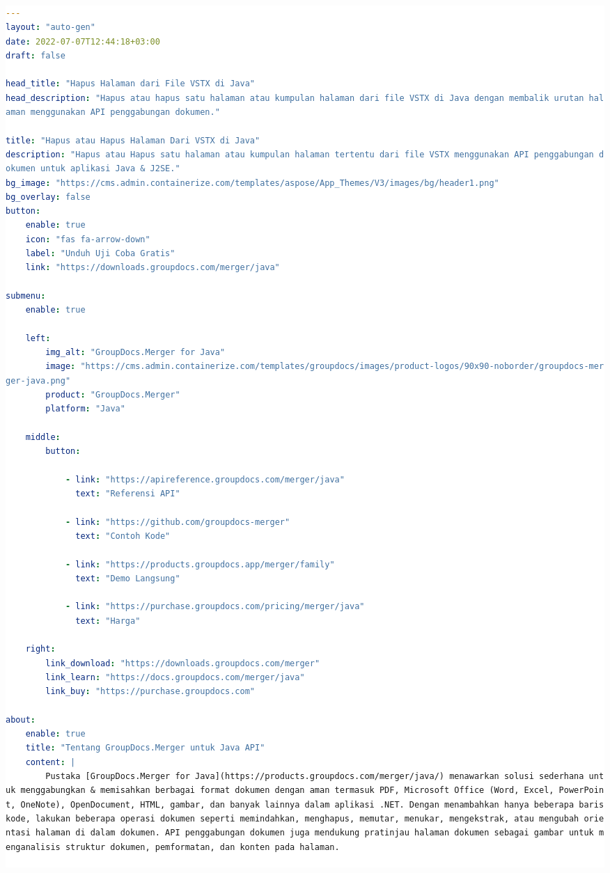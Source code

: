 ```yaml
---
layout: "auto-gen"
date: 2022-07-07T12:44:18+03:00
draft: false

head_title: "Hapus Halaman dari File VSTX di Java"
head_description: "Hapus atau hapus satu halaman atau kumpulan halaman dari file VSTX di Java dengan membalik urutan halaman menggunakan API penggabungan dokumen."

title: "Hapus atau Hapus Halaman Dari VSTX di Java"
description: "Hapus atau Hapus satu halaman atau kumpulan halaman tertentu dari file VSTX menggunakan API penggabungan dokumen untuk aplikasi Java & J2SE."
bg_image: "https://cms.admin.containerize.com/templates/aspose/App_Themes/V3/images/bg/header1.png"
bg_overlay: false
button:
    enable: true
    icon: "fas fa-arrow-down"
    label: "Unduh Uji Coba Gratis"
    link: "https://downloads.groupdocs.com/merger/java"

submenu:
    enable: true

    left:
        img_alt: "GroupDocs.Merger for Java"
        image: "https://cms.admin.containerize.com/templates/groupdocs/images/product-logos/90x90-noborder/groupdocs-merger-java.png"
        product: "GroupDocs.Merger"
        platform: "Java"

    middle:
        button:

            - link: "https://apireference.groupdocs.com/merger/java"
              text: "Referensi API"

            - link: "https://github.com/groupdocs-merger"
              text: "Contoh Kode"

            - link: "https://products.groupdocs.app/merger/family"
              text: "Demo Langsung"

            - link: "https://purchase.groupdocs.com/pricing/merger/java"
              text: "Harga"

    right:
        link_download: "https://downloads.groupdocs.com/merger"
        link_learn: "https://docs.groupdocs.com/merger/java"
        link_buy: "https://purchase.groupdocs.com"

about:
    enable: true
    title: "Tentang GroupDocs.Merger untuk Java API"
    content: |
        Pustaka [GroupDocs.Merger for Java](https://products.groupdocs.com/merger/java/) menawarkan solusi sederhana untuk menggabungkan & memisahkan berbagai format dokumen dengan aman termasuk PDF, Microsoft Office (Word, Excel, PowerPoint, OneNote), OpenDocument, HTML, gambar, dan banyak lainnya dalam aplikasi .NET. Dengan menambahkan hanya beberapa baris kode, lakukan beberapa operasi dokumen seperti memindahkan, menghapus, memutar, menukar, mengekstrak, atau mengubah orientasi halaman di dalam dokumen. API penggabungan dokumen juga mendukung pratinjau halaman dokumen sebagai gambar untuk menganalisis struktur dokumen, pemformatan, dan konten pada halaman.
        
```